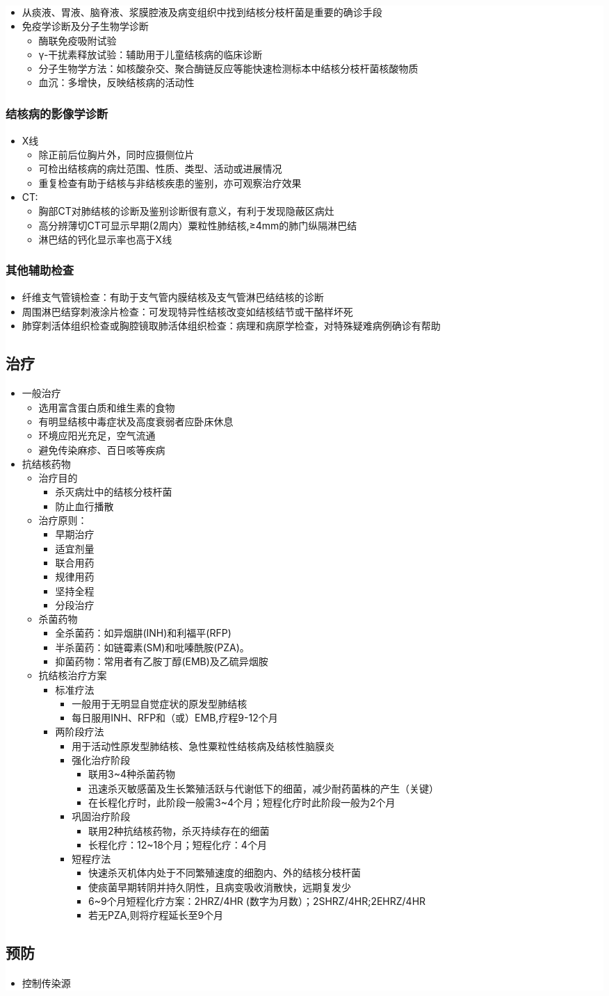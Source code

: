   - 从痰液、胃液、脑脊液、浆膜腔液及病变组织中找到结核分枝杆菌是重要的确诊手段
- 免疫学诊断及分子生物学诊断
  - 酶联免疫吸附试验
  - γ-干扰素释放试验：辅助用于儿童结核病的临床诊断
  - 分子生物学方法：如核酸杂交、聚合酶链反应等能快速检测标本中结核分枝杆菌核酸物质
  - 血沉：多增快，反映结核病的活动性
### 结核病的影像学诊断
  - X线
    - 除正前后位胸片外，同时应摄侧位片
    - 可检出结核病的病灶范围、性质、类型、活动或进展情况
    - 重复检查有助于结核与非结核疾患的鉴别，亦可观察治疗效果
  - CT:
    - 胸部CT对肺结核的诊断及鉴别诊断很有意义，有利于发现隐蔽区病灶
    - 高分辨薄切CT可显示早期(2周内）粟粒性肺结核,≥4mm的肺门纵隔淋巴结
    - 淋巴结的钙化显示率也高于X线
### 其他辅助检查
- 纤维支气管镜检查：有助于支气管内膜结核及支气管淋巴结结核的诊断
- 周围淋巴结穿刺液涂片检查：可发现特异性结核改变如结核结节或干酪样坏死
- 肺穿刺活体组织检查或胸腔镜取肺活体组织检查：病理和病原学检查，对特殊疑难病例确诊有帮助
## 治疗
- 一般治疗
  - 选用富含蛋白质和维生素的食物
  - 有明显结核中毒症状及高度衰弱者应卧床休息
  - 环境应阳光充足，空气流通
  - 避免传染麻疹、百日咳等疾病
- 抗结核药物
  - 治疗目的
    - 杀灭病灶中的结核分枝杆菌
    - 防止血行播散
  - 治疗原则：
    - 早期治疗
    - 适宜剂量
    - 联合用药
    - 规律用药
    - 坚持全程
    - 分段治疗
  - 杀菌药物
    - 全杀菌药：如异烟肼(INH)和利福平(RFP)
    - 半杀菌药：如链霉素(SM)和吡嗪酰胺(PZA)。
    - 抑菌药物：常用者有乙胺丁醇(EMB)及乙硫异烟胺
  - 抗结核治疗方案
    - 标准疗法
      - 一般用于无明显自觉症状的原发型肺结核
      - 每日服用INH、RFP和（或）EMB,疗程9-12个月
    - 两阶段疗法
      - 用于活动性原发型肺结核、急性粟粒性结核病及结核性脑膜炎
      - 强化治疗阶段
        - 联用3~4种杀菌药物
        - 迅速杀灭敏感菌及生长繁殖活跃与代谢低下的细菌，减少耐药菌株的产生（关键）
        - 在长程化疗时，此阶段一般需3~4个月；短程化疗时此阶段一般为2个月
      - 巩固治疗阶段
        - 联用2种抗结核药物，杀灭持续存在的细菌
        - 长程化疗：12~18个月；短程化疗：4个月
      - 短程疗法
        - 快速杀灭机体内处于不同繁殖速度的细胞内、外的结核分枝杆菌
        - 使痰菌早期转阴并持久阴性，且病变吸收消散快，远期复发少
        - 6~9个月短程化疗方案：2HRZ/4HR (数字为月数）；2SHRZ/4HR;2EHRZ/4HR
        - 若无PZA,则将疗程延长至9个月
## 预防
- 控制传染源 